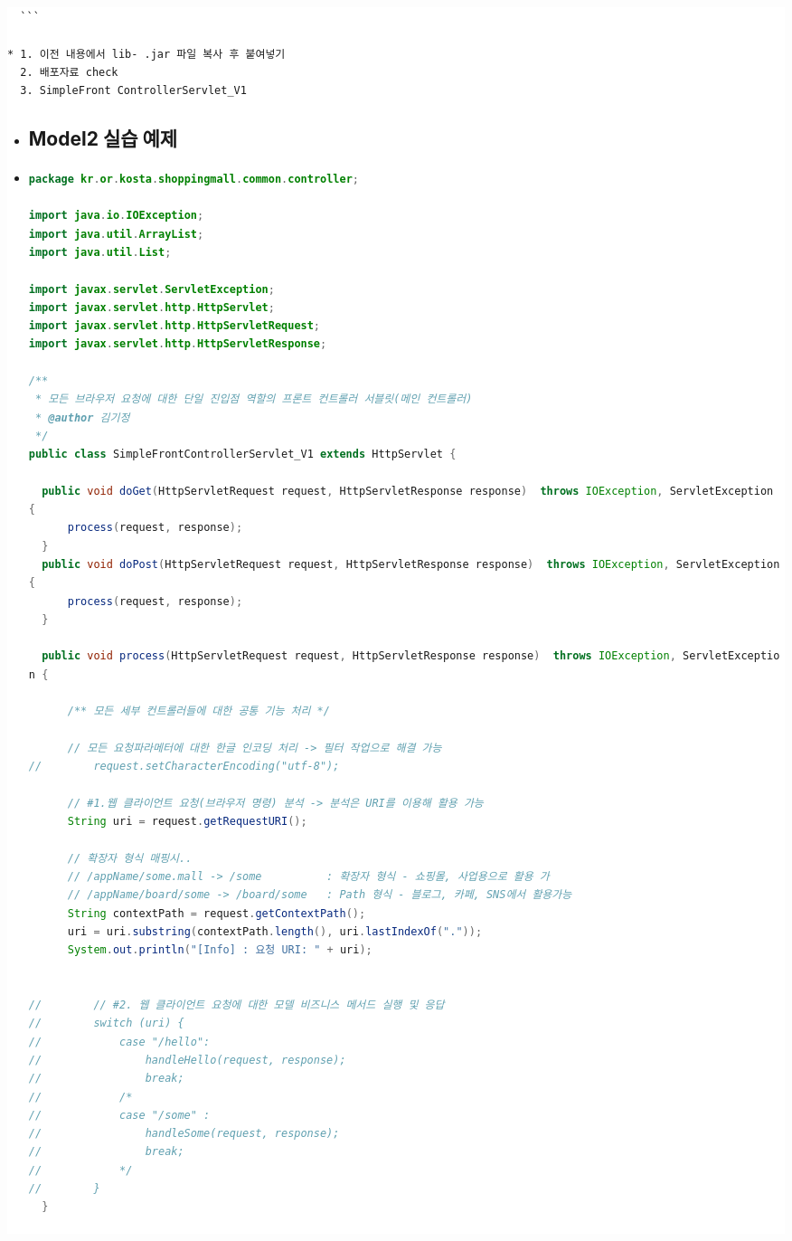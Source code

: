       ```

    * 1. 이전 내용에서 lib- .jar 파일 복사 후 붙여넣기
      2. 배포자료 check 
      3. SimpleFront ControllerServlet_V1

* ## Model2 실습 예제

* ```java
  package kr.or.kosta.shoppingmall.common.controller;
  
  import java.io.IOException;
  import java.util.ArrayList;
  import java.util.List;
  
  import javax.servlet.ServletException;
  import javax.servlet.http.HttpServlet;
  import javax.servlet.http.HttpServletRequest;
  import javax.servlet.http.HttpServletResponse;
  
  /**
   * 모든 브라우저 요청에 대한 단일 진입점 역할의 프론트 컨트롤러 서블릿(메인 컨트롤러)
   * @author 김기정
   */
  public class SimpleFrontControllerServlet_V1 extends HttpServlet {
  	
  	public void doGet(HttpServletRequest request, HttpServletResponse response)  throws IOException, ServletException {
  		process(request, response);
  	}
  	public void doPost(HttpServletRequest request, HttpServletResponse response)  throws IOException, ServletException {
  		process(request, response);
  	}
  	
  	public void process(HttpServletRequest request, HttpServletResponse response)  throws IOException, ServletException {
  		
  		/** 모든 세부 컨트롤러들에 대한 공통 기능 처리 */
  		
  		// 모든 요청파라메터에 대한 한글 인코딩 처리 -> 필터 작업으로 해결 가능
  //		request.setCharacterEncoding("utf-8");
  		
  		// #1.웹 클라이언트 요청(브라우저 명령) 분석 -> 분석은 URI를 이용해 활용 가능
  		String uri = request.getRequestURI();
  		
  		// 확장자 형식 매핑시..
  		// /appName/some.mall -> /some			: 확장자 형식 - 쇼핑몰, 사업용으로 활용 가
  		// /appName/board/some -> /board/some	: Path 형식 - 블로그, 카페, SNS에서 활용가능
  		String contextPath = request.getContextPath();
  		uri = uri.substring(contextPath.length(), uri.lastIndexOf("."));
  		System.out.println("[Info] : 요청 URI: " + uri);
  		
  		
  //		// #2. 웹 클라이언트 요청에 대한 모델 비즈니스 메서드 실행 및 응답
  //		switch (uri) {
  //			case "/hello":
  //				handleHello(request, response);
  //				break;
  //			/*
  //			case "/some" :
  //				handleSome(request, response);
  //				break;
  //			*/
  //		}
  	}
  	